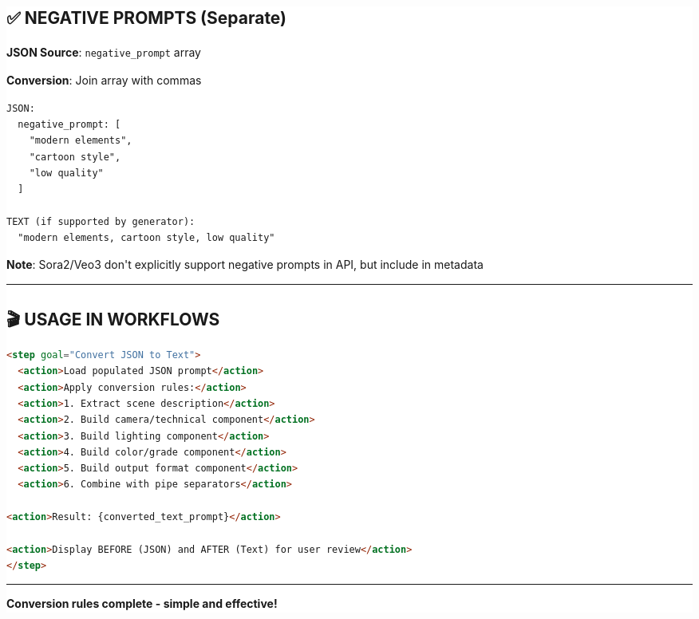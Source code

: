 ## ✅ NEGATIVE PROMPTS (Separate)

**JSON Source**: `negative_prompt` array

**Conversion**: Join array with commas

```
JSON:
  negative_prompt: [
    "modern elements",
    "cartoon style",
    "low quality"
  ]

TEXT (if supported by generator):
  "modern elements, cartoon style, low quality"
```

**Note**: Sora2/Veo3 don't explicitly support negative prompts in API, but include in metadata

---

## 🎬 USAGE IN WORKFLOWS

```markdown
<step goal="Convert JSON to Text">
  <action>Load populated JSON prompt</action>
  <action>Apply conversion rules:</action>
  <action>1. Extract scene description</action>
  <action>2. Build camera/technical component</action>
  <action>3. Build lighting component</action>
  <action>4. Build color/grade component</action>
  <action>5. Build output format component</action>
  <action>6. Combine with pipe separators</action>

<action>Result: {converted_text_prompt}</action>

<action>Display BEFORE (JSON) and AFTER (Text) for user review</action>
</step>
```

---

**Conversion rules complete - simple and effective!**
